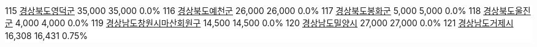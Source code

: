   <tr class="item">
    <td>115</td>
    <td><a href="/apt/경상북도영덕군">경상북도영덕군</a></td>
    <td>35,000</td>
    <td>35,000</td>
    <td>0.0%</td>
  </tr>

  <tr class="item">
    <td>116</td>
    <td><a href="/apt/경상북도예천군">경상북도예천군</a></td>
    <td>26,000</td>
    <td>26,000</td>
    <td>0.0%</td>
  </tr>

  <tr class="item">
    <td>117</td>
    <td><a href="/apt/경상북도봉화군">경상북도봉화군</a></td>
    <td>5,000</td>
    <td>5,000</td>
    <td>0.0%</td>
  </tr>

  <tr class="item">
    <td>118</td>
    <td><a href="/apt/경상북도울진군">경상북도울진군</a></td>
    <td>4,000</td>
    <td>4,000</td>
    <td>0.0%</td>
  </tr>

  <tr class="item">
    <td>119</td>
    <td><a href="/apt/경상남도창원시마산회원구">경상남도창원시마산회원구</a></td>
    <td>14,500</td>
    <td>14,500</td>
    <td>0.0%</td>
  </tr>

  <tr class="item">
    <td>120</td>
    <td><a href="/apt/경상남도밀양시">경상남도밀양시</a></td>
    <td>27,000</td>
    <td>27,000</td>
    <td>0.0%</td>
  </tr>

  <tr class="item">
    <td>121</td>
    <td><a href="/apt/경상남도거제시">경상남도거제시</a></td>
    <td>16,308</td>
    <td>16,431</td>
    <td>0.75%</td>
  </tr>
